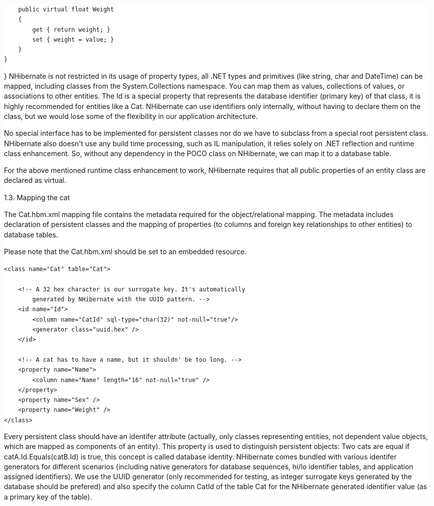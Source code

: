         public virtual float Weight
        {
            get { return weight; }
            set { weight = value; }
        }
    }
}
NHibernate is not restricted in its usage of property types, all .NET types and primitives (like string, char and DateTime) can be mapped, including classes from the System.Collections namespace. You can map them as values, collections of values, or associations to other entities. The Id is a special property that represents the database identifier (primary key) of that class, it is highly recommended for entities like a Cat. NHibernate can use identifiers only internally, without having to declare them on the class, but we would lose some of the flexibility in our application architecture.

No special interface has to be implemented for persistent classes nor do we have to subclass from a special root persistent class. NHibernate also doesn't use any build time processing, such as IL manipulation, it relies solely on .NET reflection and runtime class enhancement. So, without any dependency in the POCO class on NHibernate, we can map it to a database table.

For the above mentioned runtime class enhancement to work, NHibernate requires that all public properties of an entity class are declared as virtual.

1.3. Mapping the cat

The Cat.hbm.xml mapping file contains the metadata required for the object/relational mapping. The metadata includes declaration of persistent classes and the mapping of properties (to columns and foreign key relationships to other entities) to database tables.

Please note that the Cat.hbm.xml should be set to an embedded resource.

<?xml version="1.0" encoding="utf-8" ?>
<hibernate-mapping xmlns="urn:nhibernate-mapping-2.2"
    namespace="QuickStart" assembly="QuickStart">

    <class name="Cat" table="Cat">

        <!-- A 32 hex character is our surrogate key. It's automatically
            generated by NHibernate with the UUID pattern. -->
        <id name="Id">
            <column name="CatId" sql-type="char(32)" not-null="true"/>
            <generator class="uuid.hex" />
        </id>

        <!-- A cat has to have a name, but it shouldn' be too long. -->
        <property name="Name">
            <column name="Name" length="16" not-null="true" />
        </property>
        <property name="Sex" />
        <property name="Weight" />
    </class>

</hibernate-mapping>
Every persistent class should have an identifer attribute (actually, only classes representing entities, not dependent value objects, which are mapped as components of an entity). This property is used to distinguish persistent objects: Two cats are equal if catA.Id.Equals(catB.Id) is true, this concept is called database identity. NHibernate comes bundled with various identifer generators for different scenarios (including native generators for database sequences, hi/lo identifier tables, and application assigned identifiers). We use the UUID generator (only recommended for testing, as integer surrogate keys generated by the database should be prefered) and also specify the column CatId of the table Cat for the NHibernate generated identifier value (as a primary key of the table).
